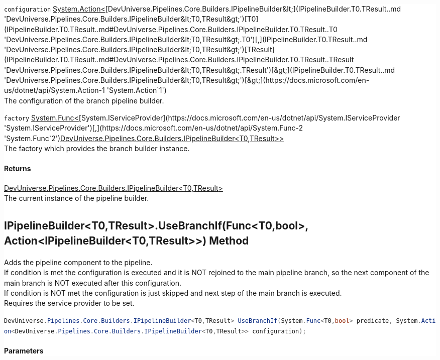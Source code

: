 <a name='DevUniverse.Pipelines.Core.Builders.IPipelineBuilder.T0.TResult..UseBranchIf(System.Func.T0.bool..System.Action.DevUniverse.Pipelines.Core.Builders.IPipelineBuilder.T0.TResult...System.Func.System.IServiceProvider.DevUniverse.Pipelines.Core.Builders.IPipelineBuilder.T0.TResult..).configuration'></a>
`configuration` [System.Action&lt;](https://docs.microsoft.com/en-us/dotnet/api/System.Action-1 'System.Action`1')[DevUniverse.Pipelines.Core.Builders.IPipelineBuilder&lt;](IPipelineBuilder.T0.TResult..md 'DevUniverse.Pipelines.Core.Builders.IPipelineBuilder&lt;T0,TResult&gt;')[T0](IPipelineBuilder.T0.TResult..md#DevUniverse.Pipelines.Core.Builders.IPipelineBuilder.T0.TResult..T0 'DevUniverse.Pipelines.Core.Builders.IPipelineBuilder&lt;T0,TResult&gt;.T0')[,](IPipelineBuilder.T0.TResult..md 'DevUniverse.Pipelines.Core.Builders.IPipelineBuilder&lt;T0,TResult&gt;')[TResult](IPipelineBuilder.T0.TResult..md#DevUniverse.Pipelines.Core.Builders.IPipelineBuilder.T0.TResult..TResult 'DevUniverse.Pipelines.Core.Builders.IPipelineBuilder&lt;T0,TResult&gt;.TResult')[&gt;](IPipelineBuilder.T0.TResult..md 'DevUniverse.Pipelines.Core.Builders.IPipelineBuilder&lt;T0,TResult&gt;')[&gt;](https://docs.microsoft.com/en-us/dotnet/api/System.Action-1 'System.Action`1')  
The configuration of the branch pipeline builder.
  
<a name='DevUniverse.Pipelines.Core.Builders.IPipelineBuilder.T0.TResult..UseBranchIf(System.Func.T0.bool..System.Action.DevUniverse.Pipelines.Core.Builders.IPipelineBuilder.T0.TResult...System.Func.System.IServiceProvider.DevUniverse.Pipelines.Core.Builders.IPipelineBuilder.T0.TResult..).factory'></a>
`factory` [System.Func&lt;](https://docs.microsoft.com/en-us/dotnet/api/System.Func-2 'System.Func`2')[System.IServiceProvider](https://docs.microsoft.com/en-us/dotnet/api/System.IServiceProvider 'System.IServiceProvider')[,](https://docs.microsoft.com/en-us/dotnet/api/System.Func-2 'System.Func`2')[DevUniverse.Pipelines.Core.Builders.IPipelineBuilder&lt;](IPipelineBuilder.T0.TResult..md 'DevUniverse.Pipelines.Core.Builders.IPipelineBuilder&lt;T0,TResult&gt;')[T0](IPipelineBuilder.T0.TResult..md#DevUniverse.Pipelines.Core.Builders.IPipelineBuilder.T0.TResult..T0 'DevUniverse.Pipelines.Core.Builders.IPipelineBuilder&lt;T0,TResult&gt;.T0')[,](IPipelineBuilder.T0.TResult..md 'DevUniverse.Pipelines.Core.Builders.IPipelineBuilder&lt;T0,TResult&gt;')[TResult](IPipelineBuilder.T0.TResult..md#DevUniverse.Pipelines.Core.Builders.IPipelineBuilder.T0.TResult..TResult 'DevUniverse.Pipelines.Core.Builders.IPipelineBuilder&lt;T0,TResult&gt;.TResult')[&gt;](IPipelineBuilder.T0.TResult..md 'DevUniverse.Pipelines.Core.Builders.IPipelineBuilder&lt;T0,TResult&gt;')[&gt;](https://docs.microsoft.com/en-us/dotnet/api/System.Func-2 'System.Func`2')  
The factory which provides the branch builder instance.
  
#### Returns
[DevUniverse.Pipelines.Core.Builders.IPipelineBuilder&lt;](IPipelineBuilder.T0.TResult..md 'DevUniverse.Pipelines.Core.Builders.IPipelineBuilder&lt;T0,TResult&gt;')[T0](IPipelineBuilder.T0.TResult..md#DevUniverse.Pipelines.Core.Builders.IPipelineBuilder.T0.TResult..T0 'DevUniverse.Pipelines.Core.Builders.IPipelineBuilder&lt;T0,TResult&gt;.T0')[,](IPipelineBuilder.T0.TResult..md 'DevUniverse.Pipelines.Core.Builders.IPipelineBuilder&lt;T0,TResult&gt;')[TResult](IPipelineBuilder.T0.TResult..md#DevUniverse.Pipelines.Core.Builders.IPipelineBuilder.T0.TResult..TResult 'DevUniverse.Pipelines.Core.Builders.IPipelineBuilder&lt;T0,TResult&gt;.TResult')[&gt;](IPipelineBuilder.T0.TResult..md 'DevUniverse.Pipelines.Core.Builders.IPipelineBuilder&lt;T0,TResult&gt;')  
The current instance of the pipeline builder.
  
<a name='DevUniverse.Pipelines.Core.Builders.IPipelineBuilder.T0.TResult..UseBranchIf(System.Func.T0.bool..System.Action.DevUniverse.Pipelines.Core.Builders.IPipelineBuilder.T0.TResult..)'></a>
## IPipelineBuilder&lt;T0,TResult&gt;.UseBranchIf(Func&lt;T0,bool&gt;, Action&lt;IPipelineBuilder&lt;T0,TResult&gt;&gt;) Method
Adds the pipeline component to the pipeline.  
If condition is met the configuration is executed and it is NOT rejoined to the main pipeline branch, so the next component of the main branch is NOT executed after this configuration.  
If condition is NOT met the configuration is just skipped and next step of the main branch is executed.  
Requires the service provider to be set.  
```csharp
DevUniverse.Pipelines.Core.Builders.IPipelineBuilder<T0,TResult> UseBranchIf(System.Func<T0,bool> predicate, System.Action<DevUniverse.Pipelines.Core.Builders.IPipelineBuilder<T0,TResult>> configuration);
```
#### Parameters